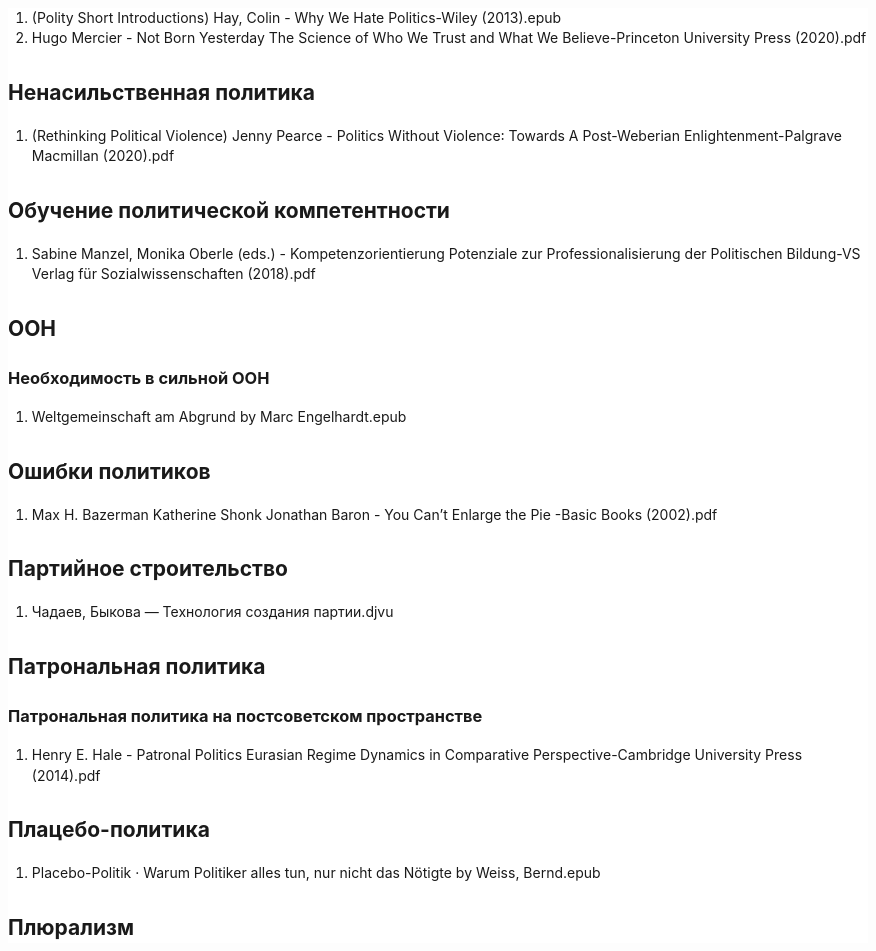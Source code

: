 1. (Polity Short Introductions) Hay, Colin - Why We Hate Politics-Wiley (2013).epub
1. Hugo Mercier - Not Born Yesterday The Science of Who We Trust and What We Believe-Princeton University Press (2020).pdf

<a id="Ненасильственная-политика"></a>
## Ненасильственная политика

1. (Rethinking Political Violence) Jenny Pearce - Politics Without Violence꞉ Towards A Post-Weberian Enlightenment-Palgrave Macmillan (2020).pdf

<a id="Обучение-политической-компетентности"></a>
## Обучение политической компетентности

1. Sabine Manzel, Monika Oberle (eds.) - Kompetenzorientierung Potenziale zur Professionalisierung der Politischen Bildung-VS Verlag für Sozialwissenschaften (2018).pdf

<a id="ООН"></a>
## ООН

<a id="Необходимость-в-сильной-ООН"></a>
### Необходимость в сильной ООН

1. Weltgemeinschaft am Abgrund by Marc Engelhardt.epub

<a id="Ошибки-политиков"></a>
## Ошибки политиков

1. Max H. Bazerman Katherine Shonk Jonathan Baron - You Can’t Enlarge the Pie -Basic Books (2002).pdf

<a id="Партийное-строительство"></a>
## Партийное строительство

1. Чадаев, Быкова — Технология создания партии.djvu

<a id="Патрональная-политика"></a>
## Патрональная политика

<a id="Патрональная-политика-на-постсоветском-пространстве"></a>
### Патрональная политика на постсоветском пространстве

1. Henry E. Hale - Patronal Politics Eurasian Regime Dynamics in Comparative Perspective-Cambridge University Press (2014).pdf

<a id="Плацебо-политика"></a>
## Плацебо-политика

1. Placebo-Politik · Warum Politiker alles tun, nur nicht das Nötigte by Weiss, Bernd.epub

<a id="Плюрализм"></a>
## Плюрализм

